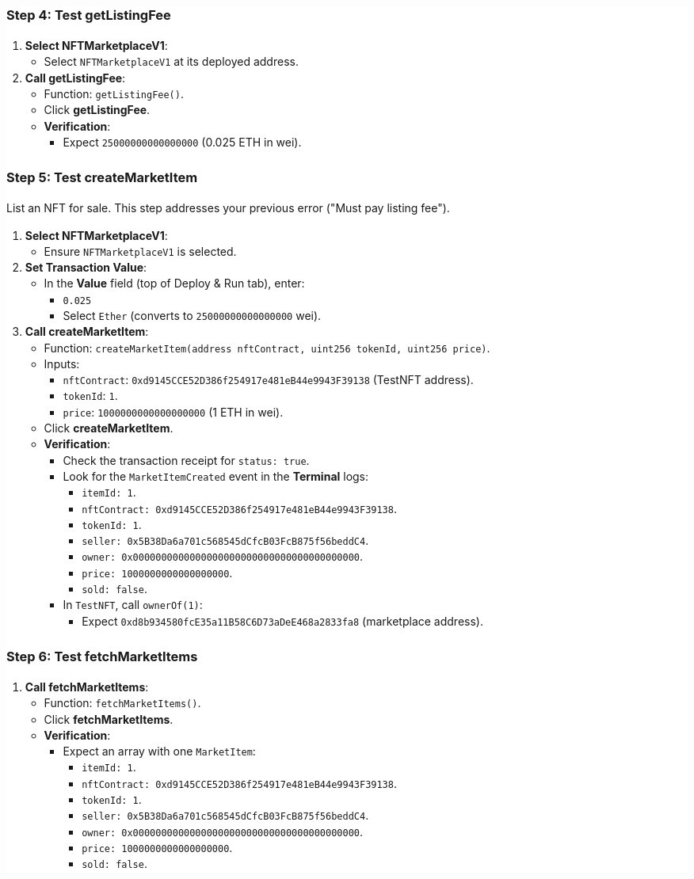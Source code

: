 ### Step 4: Test getListingFee
1. **Select NFTMarketplaceV1**:
   - Select `NFTMarketplaceV1` at its deployed address.
2. **Call getListingFee**:
   - Function: `getListingFee()`.
   - Click **getListingFee**.
   - **Verification**:
     - Expect `25000000000000000` (0.025 ETH in wei).

### Step 5: Test createMarketItem
List an NFT for sale. This step addresses your previous error ("Must pay listing fee").

1. **Select NFTMarketplaceV1**:
   - Ensure `NFTMarketplaceV1` is selected.
2. **Set Transaction Value**:
   - In the **Value** field (top of Deploy & Run tab), enter:
     - `0.025`
     - Select `Ether` (converts to `25000000000000000` wei).
3. **Call createMarketItem**:
   - Function: `createMarketItem(address nftContract, uint256 tokenId, uint256 price)`.
   - Inputs:
     - `nftContract`: `0xd9145CCE52D386f254917e481eB44e9943F39138` (TestNFT address).
     - `tokenId`: `1`.
     - `price`: `1000000000000000000` (1 ETH in wei).
   - Click **createMarketItem**.
   - **Verification**:
     - Check the transaction receipt for `status: true`.
     - Look for the `MarketItemCreated` event in the **Terminal** logs:
       - `itemId: 1`.
       - `nftContract: 0xd9145CCE52D386f254917e481eB44e9943F39138`.
       - `tokenId: 1`.
       - `seller: 0x5B38Da6a701c568545dCfcB03FcB875f56beddC4`.
       - `owner: 0x0000000000000000000000000000000000000000`.
       - `price: 1000000000000000000`.
       - `sold: false`.
     - In `TestNFT`, call `ownerOf(1)`:
       - Expect `0xd8b934580fcE35a11B58C6D73aDeE468a2833fa8` (marketplace address).

### Step 6: Test fetchMarketItems
1. **Call fetchMarketItems**:
   - Function: `fetchMarketItems()`.
   - Click **fetchMarketItems**.
   - **Verification**:
     - Expect an array with one `MarketItem`:
       - `itemId: 1`.
       - `nftContract: 0xd9145CCE52D386f254917e481eB44e9943F39138`.
       - `tokenId: 1`.
       - `seller: 0x5B38Da6a701c568545dCfcB03FcB875f56beddC4`.
       - `owner: 0x0000000000000000000000000000000000000000`.
       - `price: 1000000000000000000`.
       - `sold: false`.
